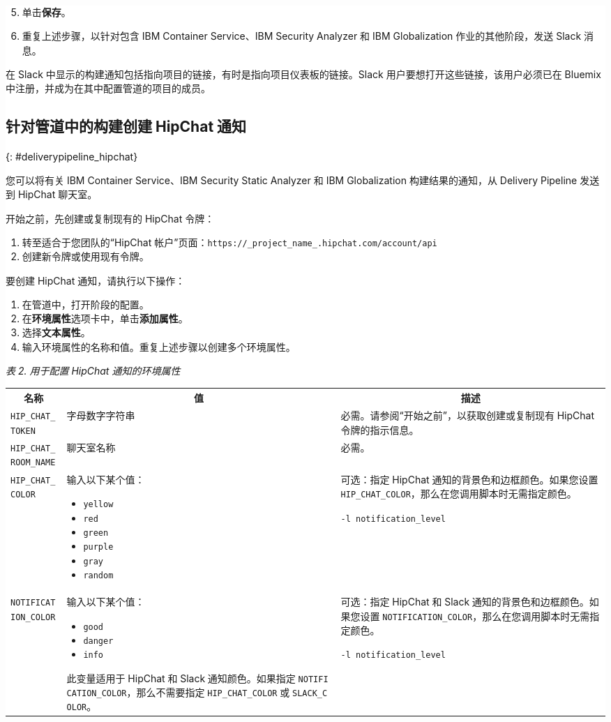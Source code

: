 5. 单击**保存**。

6. 重复上述步骤，以针对包含 IBM Container Service、IBM Security Analyzer 和 IBM Globalization 作业的其他阶段，发送 Slack 消息。

在 Slack 中显示的构建通知包括指向项目的链接，有时是指向项目仪表板的链接。Slack 用户要想打开这些链接，该用户必须已在 Bluemix 中注册，并成为在其中配置管道的项目的成员。

## 针对管道中的构建创建 HipChat 通知
{: #deliverypipeline_hipchat}

您可以将有关 IBM Container Service、IBM Security Static Analyzer 和 IBM Globalization 构建结果的通知，从 Delivery Pipeline 发送到 HipChat 聊天室。

开始之前，先创建或复制现有的 HipChat 令牌：

1. 转至适合于您团队的“HipChat 帐户”页面：`https://_project_name_.hipchat.com/account/api`
2. 创建新令牌或使用现有令牌。

要创建 HipChat 通知，请执行以下操作：

1. 在管道中，打开阶段的配置。
2. 在**环境属性**选项卡中，单击**添加属性**。
3. 选择**文本属性**。
4. 输入环境属性的名称和值。重复上述步骤以创建多个环境属性。

  *表 2. 用于配置 HipChat 通知的环境属性*

  <table>
  <tr>
  <th>名称</th>
  <th>值</th>
  <th>描述</th>
  </tr>
  <tr>
    <td><code>HIP_CHAT_TOKEN</code></td>
    <td>字母数字字符串</td>
    <td>必需。请参阅“开始之前”，以获取创建或复制现有 HipChat 令牌的指示信息。</td>
  </tr>
  <tr>
    <td><code>HIP_CHAT_ROOM_NAME</code></td>
    <td>聊天室名称</td>
    <td>必需。</td>
  </tr>
  <tr>
    <td><code>HIP_CHAT_COLOR</code></td>
    <td>输入以下某个值：<ul><li><code>yellow</code></li>
      <li><code>red</code></li>
      <li><code>green</code></li>
      <li><code>purple</code></li>
      <li><code>gray</code></li>
      <li><code>random</code></li></ul>
    </td>
    <td>可选：指定 HipChat 通知的背景色和边框颜色。如果您设置 <code>HIP_CHAT_COLOR</code>，那么在您调用脚本时无需指定颜色。
<p><code>-l notification_level</code></p> </td>
  </tr>
  <tr>
    <td><code>NOTIFICATION_COLOR</code></td>
    <td>输入以下某个值：<ul><li><code>good</code></li>
      <li><code>danger</code></li>
      <li><code>info</code></li></ul>
此变量适用于 HipChat 和 Slack 通知颜色。如果指定
<code>NOTIFICATION_COLOR</code>，那么不需要指定 <code>HIP_CHAT_COLOR</code> 或
<code>SLACK_COLOR</code>。</td>
    <td>可选：指定 HipChat 和 Slack 通知的背景色和边框颜色。如果您设置 <code>NOTIFICATION_COLOR</code>，那么在您调用脚本时无需指定颜色。
<p><code>-l notification_level</code></p> </td>
  </tr>
  <tr>